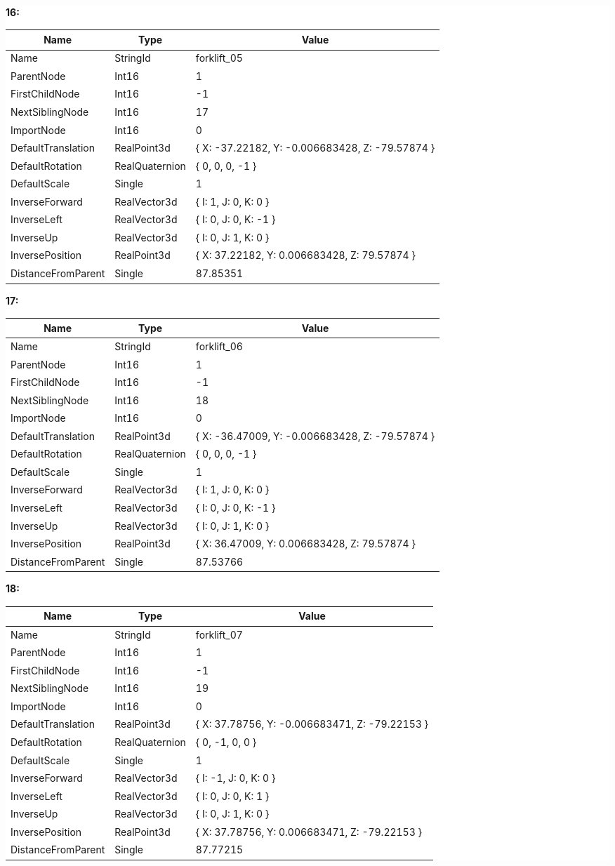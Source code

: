 
**16:**

Name	| Type	| Value
---	|---	|---	|
Name	|StringId	|forklift_05
ParentNode	|Int16	|1
FirstChildNode	|Int16	|-1
NextSiblingNode	|Int16	|17
ImportNode	|Int16	|0
DefaultTranslation	|RealPoint3d	|{ X: -37.22182, Y: -0.006683428, Z: -79.57874 }
DefaultRotation	|RealQuaternion	|{ 0, 0, 0, -1 }
DefaultScale	|Single	|1
InverseForward	|RealVector3d	|{ I: 1, J: 0, K: 0 }
InverseLeft	|RealVector3d	|{ I: 0, J: 0, K: -1 }
InverseUp	|RealVector3d	|{ I: 0, J: 1, K: 0 }
InversePosition	|RealPoint3d	|{ X: 37.22182, Y: 0.006683428, Z: 79.57874 }
DistanceFromParent	|Single	|87.85351


**17:**

Name	| Type	| Value
---	|---	|---	|
Name	|StringId	|forklift_06
ParentNode	|Int16	|1
FirstChildNode	|Int16	|-1
NextSiblingNode	|Int16	|18
ImportNode	|Int16	|0
DefaultTranslation	|RealPoint3d	|{ X: -36.47009, Y: -0.006683428, Z: -79.57874 }
DefaultRotation	|RealQuaternion	|{ 0, 0, 0, -1 }
DefaultScale	|Single	|1
InverseForward	|RealVector3d	|{ I: 1, J: 0, K: 0 }
InverseLeft	|RealVector3d	|{ I: 0, J: 0, K: -1 }
InverseUp	|RealVector3d	|{ I: 0, J: 1, K: 0 }
InversePosition	|RealPoint3d	|{ X: 36.47009, Y: 0.006683428, Z: 79.57874 }
DistanceFromParent	|Single	|87.53766


**18:**

Name	| Type	| Value
---	|---	|---	|
Name	|StringId	|forklift_07
ParentNode	|Int16	|1
FirstChildNode	|Int16	|-1
NextSiblingNode	|Int16	|19
ImportNode	|Int16	|0
DefaultTranslation	|RealPoint3d	|{ X: 37.78756, Y: -0.006683471, Z: -79.22153 }
DefaultRotation	|RealQuaternion	|{ 0, -1, 0, 0 }
DefaultScale	|Single	|1
InverseForward	|RealVector3d	|{ I: -1, J: 0, K: 0 }
InverseLeft	|RealVector3d	|{ I: 0, J: 0, K: 1 }
InverseUp	|RealVector3d	|{ I: 0, J: 1, K: 0 }
InversePosition	|RealPoint3d	|{ X: 37.78756, Y: 0.006683471, Z: -79.22153 }
DistanceFromParent	|Single	|87.77215
